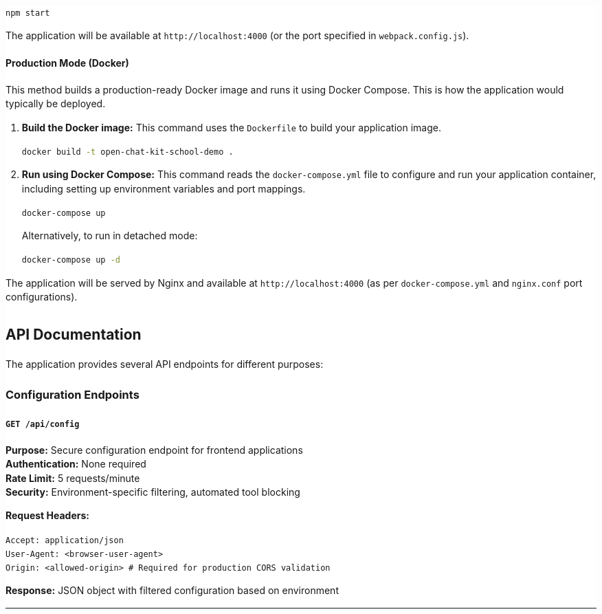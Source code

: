 ```bash
npm start
```

The application will be available at `http://localhost:4000` (or the port specified in `webpack.config.js`).

#### Production Mode (Docker)

This method builds a production-ready Docker image and runs it using Docker Compose. This is how the application would typically be deployed.

1.  **Build the Docker image:**
    This command uses the `Dockerfile` to build your application image.

    ```bash
    docker build -t open-chat-kit-school-demo .
    ```

2.  **Run using Docker Compose:**
    This command reads the `docker-compose.yml` file to configure and run your application container, including setting up environment variables and port mappings.
    ```bash
    docker-compose up
    ```
    Alternatively, to run in detached mode:
    ```bash
    docker-compose up -d
    ```

The application will be served by Nginx and available at `http://localhost:4000` (as per `docker-compose.yml` and `nginx.conf` port configurations).

## API Documentation

The application provides several API endpoints for different purposes:

### Configuration Endpoints

#### `GET /api/config`

**Purpose:** Secure configuration endpoint for frontend applications  
**Authentication:** None required  
**Rate Limit:** 5 requests/minute  
**Security:** Environment-specific filtering, automated tool blocking

**Request Headers:**

```http
Accept: application/json
User-Agent: <browser-user-agent>
Origin: <allowed-origin> # Required for production CORS validation
```

**Response:** JSON object with filtered configuration based on environment

---